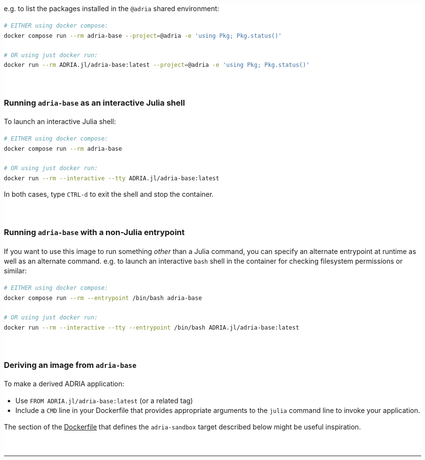 e.g. to list the packages installed in the `@adria` shared environment:

```bash
# EITHER using docker compose:
docker compose run --rm adria-base --project=@adria -e 'using Pkg; Pkg.status()'

# OR using just docker run:
docker run --rm ADRIA.jl/adria-base:latest --project=@adria -e 'using Pkg; Pkg.status()'
```

&nbsp;

### Running `adria-base` as an interactive Julia shell

To launch an interactive Julia shell:

```bash
# EITHER using docker compose:
docker compose run --rm adria-base

# OR using just docker run:
docker run --rm --interactive --tty ADRIA.jl/adria-base:latest
```

In both cases, type `CTRL-d` to exit the shell and stop the container.

&nbsp;

### Running `adria-base` with a non-Julia entrypoint

If you want to use this image to run something _other_ than a Julia command, you can specify an alternate entrypoint at runtime as well as an alternate command. e.g. to launch an interactive `bash` shell in the container for checking filesystem permissions or similar:

```bash
# EITHER using docker compose:
docker compose run --rm --entrypoint /bin/bash adria-base

# OR using just docker run:
docker run --rm --interactive --tty --entrypoint /bin/bash ADRIA.jl/adria-base:latest
```

&nbsp;

### Deriving an image from `adria-base`

To make a derived ADRIA application:

- Use `FROM ADRIA.jl/adria-base:latest` (or a related tag)
- Include a `CMD` line in your Dockerfile that provides appropriate arguments to the `julia` command line to invoke your application.

The section of the [Dockerfile](./Dockerfile) that defines the `adria-sandbox` target described below might be useful inspiration.

&nbsp;

---
